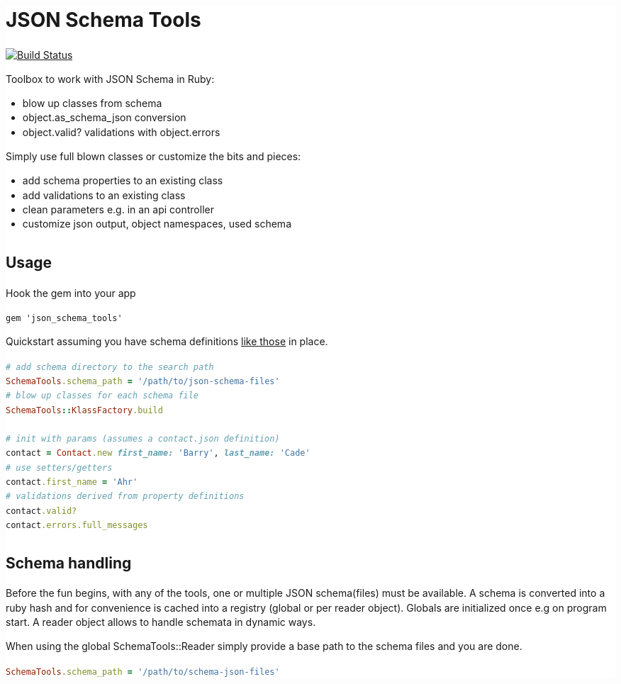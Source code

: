# JSON Schema Tools

[![Build Status](https://travis-ci.org/salesking/json_schema_tools.png?branch=master)](https://travis-ci.org/salesking/json_schema_tools)

Toolbox to work with JSON Schema in Ruby:

* blow up classes from schema
* object.as_schema_json conversion
* object.valid? validations with object.errors

Simply use full blown classes or customize the bits and pieces:

* add schema properties to an existing class
* add validations to an existing class
* clean parameters e.g. in an api controller
* customize json output, object namespaces, used schema

## Usage

Hook the gem into your app

    gem 'json_schema_tools'

Quickstart assuming you have schema definitions [like those](https://github.com/salesking/sk_api_schema/tree/develop/json/v2.0) in place.

```ruby
# add schema directory to the search path
SchemaTools.schema_path = '/path/to/json-schema-files'
# blow up classes for each schema file
SchemaTools::KlassFactory.build

# init with params (assumes a contact.json definition)
contact = Contact.new first_name: 'Barry', last_name: 'Cade'
# use setters/getters
contact.first_name = 'Ahr'
# validations derived from property definitions
contact.valid?
contact.errors.full_messages
```

## Schema handling

Before the fun begins, with any of the tools, one or multiple JSON schema(files)
must be available. A schema is converted into a ruby hash and for convenience is
cached into a registry (global or per reader object). Globals are initialized
once e.g on program start. A reader object allows to handle schemata in dynamic
ways.

When using the global SchemaTools::Reader simply provide a base path to the
schema files and you are done.

```ruby
SchemaTools.schema_path = '/path/to/schema-json-files'
```
